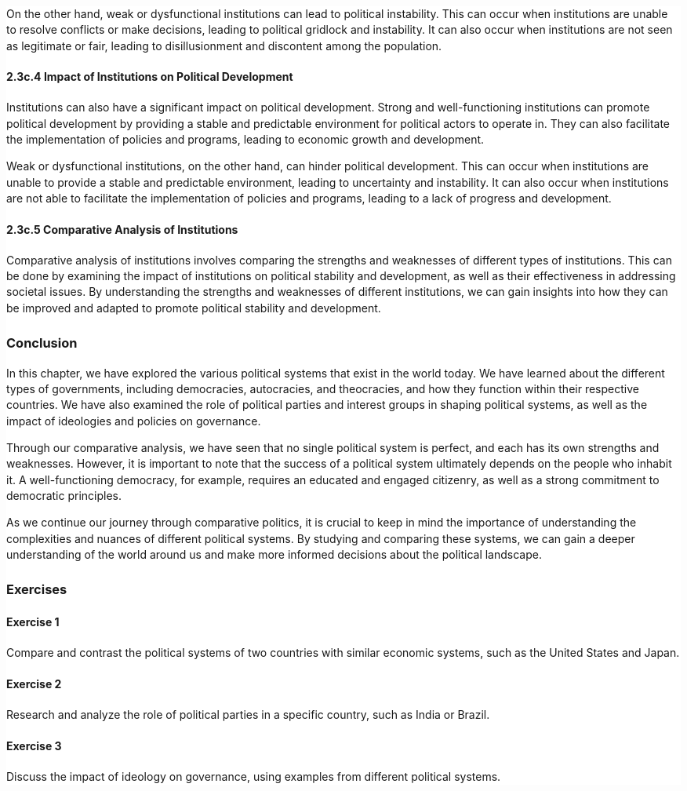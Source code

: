 On the other hand, weak or dysfunctional institutions can lead to political instability. This can occur when institutions are unable to resolve conflicts or make decisions, leading to political gridlock and instability. It can also occur when institutions are not seen as legitimate or fair, leading to disillusionment and discontent among the population.

#### 2.3c.4 Impact of Institutions on Political Development

Institutions can also have a significant impact on political development. Strong and well-functioning institutions can promote political development by providing a stable and predictable environment for political actors to operate in. They can also facilitate the implementation of policies and programs, leading to economic growth and development.

Weak or dysfunctional institutions, on the other hand, can hinder political development. This can occur when institutions are unable to provide a stable and predictable environment, leading to uncertainty and instability. It can also occur when institutions are not able to facilitate the implementation of policies and programs, leading to a lack of progress and development.

#### 2.3c.5 Comparative Analysis of Institutions

Comparative analysis of institutions involves comparing the strengths and weaknesses of different types of institutions. This can be done by examining the impact of institutions on political stability and development, as well as their effectiveness in addressing societal issues. By understanding the strengths and weaknesses of different institutions, we can gain insights into how they can be improved and adapted to promote political stability and development.


### Conclusion
In this chapter, we have explored the various political systems that exist in the world today. We have learned about the different types of governments, including democracies, autocracies, and theocracies, and how they function within their respective countries. We have also examined the role of political parties and interest groups in shaping political systems, as well as the impact of ideologies and policies on governance.

Through our comparative analysis, we have seen that no single political system is perfect, and each has its own strengths and weaknesses. However, it is important to note that the success of a political system ultimately depends on the people who inhabit it. A well-functioning democracy, for example, requires an educated and engaged citizenry, as well as a strong commitment to democratic principles.

As we continue our journey through comparative politics, it is crucial to keep in mind the importance of understanding the complexities and nuances of different political systems. By studying and comparing these systems, we can gain a deeper understanding of the world around us and make more informed decisions about the political landscape.

### Exercises
#### Exercise 1
Compare and contrast the political systems of two countries with similar economic systems, such as the United States and Japan.

#### Exercise 2
Research and analyze the role of political parties in a specific country, such as India or Brazil.

#### Exercise 3
Discuss the impact of ideology on governance, using examples from different political systems.
